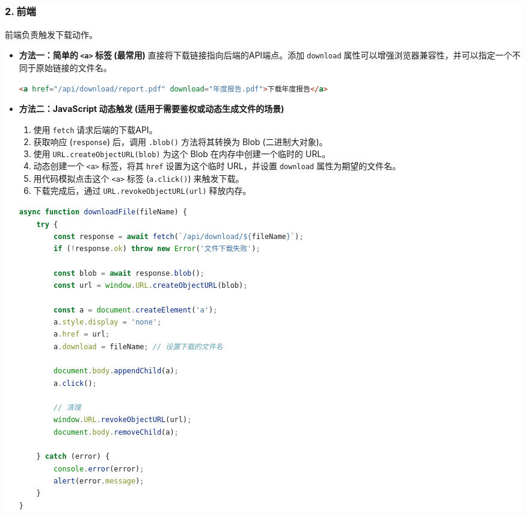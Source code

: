 

### 2. 前端

前端负责触发下载动作。

- **方法一：简单的 `<a>` 标签 (最常用)** 直接将下载链接指向后端的API端点。添加 `download` 属性可以增强浏览器兼容性，并可以指定一个不同于原始链接的文件名。

  ```html
  <a href="/api/download/report.pdf" download="年度报告.pdf">下载年度报告</a>
  ```

- **方法二：JavaScript 动态触发 (适用于需要鉴权或动态生成文件的场景)**

  1. 使用 `fetch` 请求后端的下载API。
  2. 获取响应 (`response`) 后，调用 `.blob()` 方法将其转换为 Blob (二进制大对象)。
  3. 使用 `URL.createObjectURL(blob)` 为这个 Blob 在内存中创建一个临时的 URL。
  4. 动态创建一个 `<a>` 标签，将其 `href` 设置为这个临时 URL，并设置 `download` 属性为期望的文件名。
  5. 用代码模拟点击这个 `<a>` 标签 (`a.click()`) 来触发下载。
  6. 下载完成后，通过 `URL.revokeObjectURL(url)` 释放内存。

  ```js
  async function downloadFile(fileName) {
      try {
          const response = await fetch(`/api/download/${fileName}`);
          if (!response.ok) throw new Error('文件下载失败');
  
          const blob = await response.blob();
          const url = window.URL.createObjectURL(blob);
  
          const a = document.createElement('a');
          a.style.display = 'none';
          a.href = url;
          a.download = fileName; // 设置下载的文件名
  
          document.body.appendChild(a);
          a.click();
  
          // 清理
          window.URL.revokeObjectURL(url);
          document.body.removeChild(a);
  
      } catch (error) {
          console.error(error);
          alert(error.message);
      }
  }
  ```

